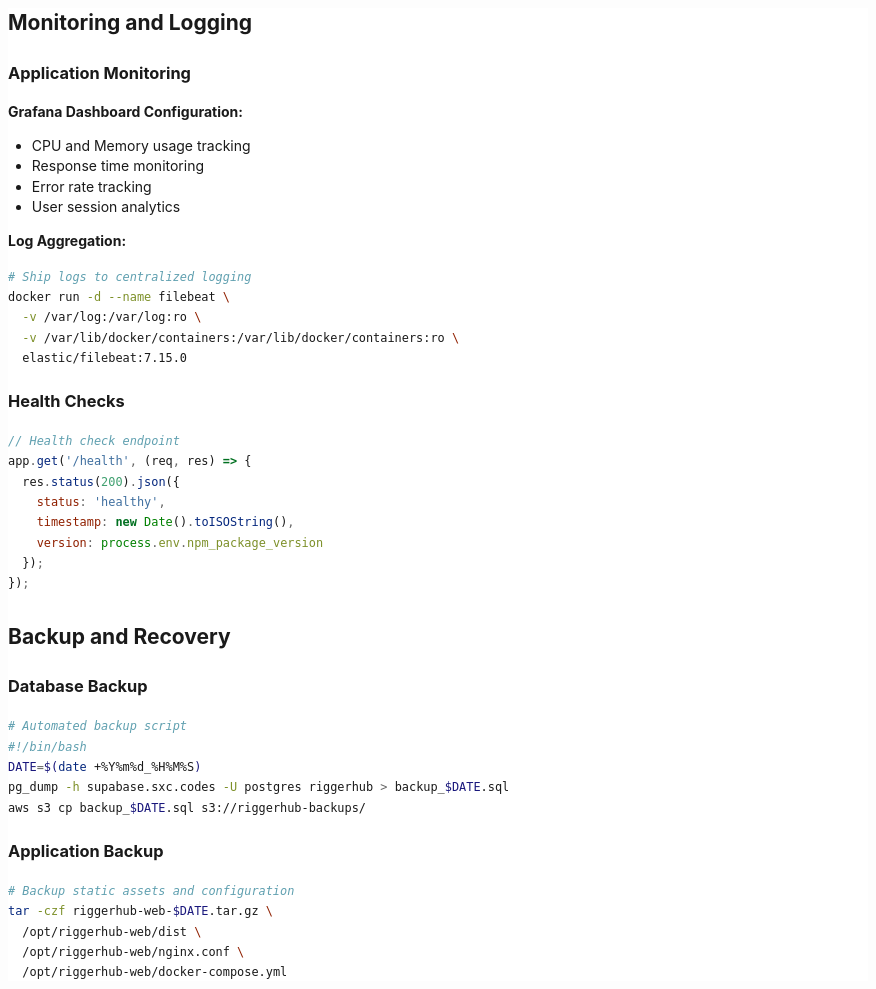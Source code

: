 ## Monitoring and Logging

### Application Monitoring

**Grafana Dashboard Configuration:**
- CPU and Memory usage tracking
- Response time monitoring
- Error rate tracking
- User session analytics

**Log Aggregation:**
```bash
# Ship logs to centralized logging
docker run -d --name filebeat \
  -v /var/log:/var/log:ro \
  -v /var/lib/docker/containers:/var/lib/docker/containers:ro \
  elastic/filebeat:7.15.0
```

### Health Checks

```javascript
// Health check endpoint
app.get('/health', (req, res) => {
  res.status(200).json({
    status: 'healthy',
    timestamp: new Date().toISOString(),
    version: process.env.npm_package_version
  });
});
```

## Backup and Recovery

### Database Backup

```bash
# Automated backup script
#!/bin/bash
DATE=$(date +%Y%m%d_%H%M%S)
pg_dump -h supabase.sxc.codes -U postgres riggerhub > backup_$DATE.sql
aws s3 cp backup_$DATE.sql s3://riggerhub-backups/
```

### Application Backup

```bash
# Backup static assets and configuration
tar -czf riggerhub-web-$DATE.tar.gz \
  /opt/riggerhub-web/dist \
  /opt/riggerhub-web/nginx.conf \
  /opt/riggerhub-web/docker-compose.yml
```
